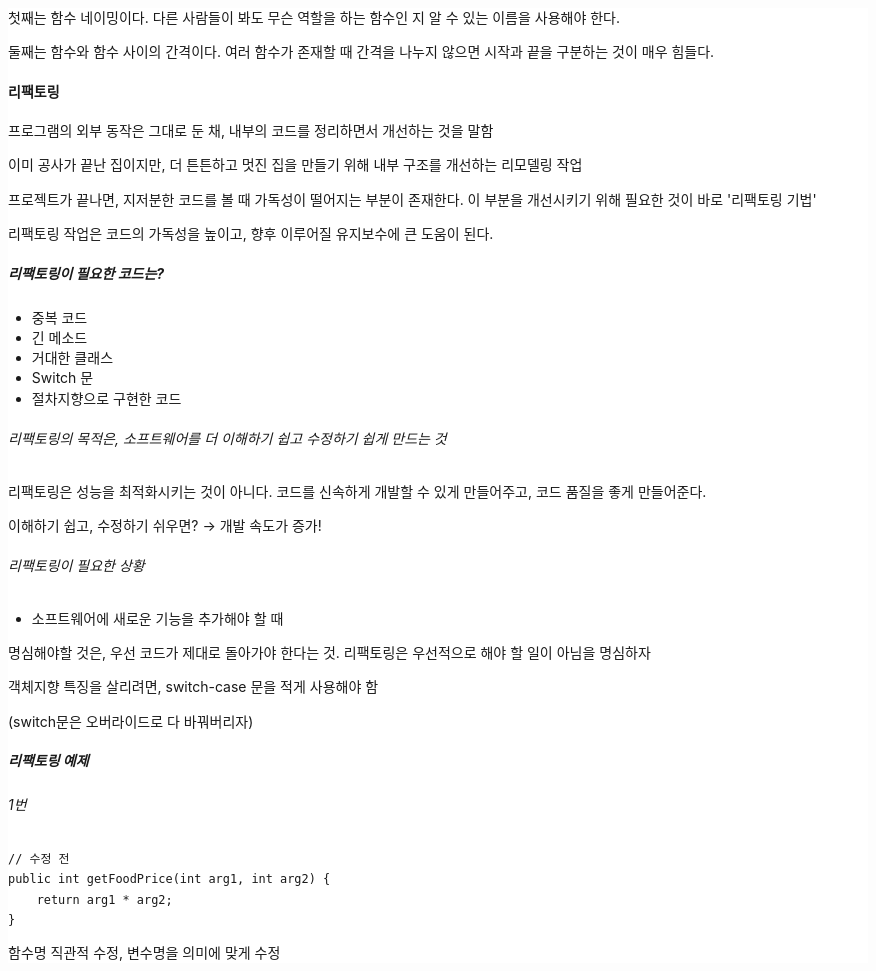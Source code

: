 
첫째는 함수 네이밍이다. 다른 사람들이 봐도 무슨 역할을 하는 함수인 지 알 수 있는 이름을 사용해야 한다.

둘째는 함수와 함수 사이의 간격이다. 여러 함수가 존재할 때 간격을 나누지 않으면 시작과 끝을 구분하는 것이 매우 힘들다.

#### 리팩토링

프로그램의 외부 동작은 그대로 둔 채, 내부의 코드를 정리하면서 개선하는 것을 말함

이미 공사가 끝난 집이지만, 더 튼튼하고 멋진 집을 만들기 위해 내부 구조를 개선하는 리모델링 작업

프로젝트가 끝나면, 지저분한 코드를 볼 때 가독성이 떨어지는 부분이 존재한다. 이 부분을 개선시키기 위해 필요한 것이 바로 '리팩토링 기법'

리팩토링 작업은 코드의 가독성을 높이고, 향후 이루어질 유지보수에 큰 도움이 된다.


##### 리팩토링이 필요한 코드는?
- 중복 코드
- 긴 메소드
- 거대한 클래스
- Switch 문
- 절차지향으로 구현한 코드



###### 리팩토링의 목적은, 소프트웨어를 더 이해하기 쉽고 수정하기 쉽게 만드는 것


리팩토링은 성능을 최적화시키는 것이 아니다.
코드를 신속하게 개발할 수 있게 만들어주고, 코드 품질을 좋게 만들어준다.

이해하기 쉽고, 수정하기 쉬우면? → 개발 속도가 증가!



###### 리팩토링이 필요한 상황


- 소프트웨어에 새로운 기능을 추가해야 할 때



명심해야할 것은, 우선 코드가 제대로 돌아가야 한다는 것. 리팩토링은 우선적으로 해야 할 일이 아님을 명심하자


객체지향 특징을 살리려면, switch-case 문을 적게 사용해야 함

(switch문은 오버라이드로 다 바꿔버리자)

##### 리팩토링 예제

###### 1번

```
// 수정 전
public int getFoodPrice(int arg1, int arg2) {
    return arg1 * arg2;
}
```


함수명 직관적 수정, 변수명을 의미에 맞게 수정


